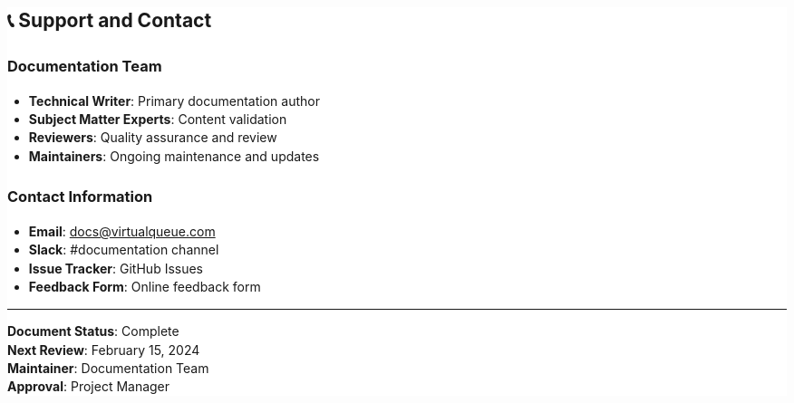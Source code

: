 ## 📞 Support and Contact

### **Documentation Team**
- **Technical Writer**: Primary documentation author
- **Subject Matter Experts**: Content validation
- **Reviewers**: Quality assurance and review
- **Maintainers**: Ongoing maintenance and updates

### **Contact Information**
- **Email**: docs@virtualqueue.com
- **Slack**: #documentation channel
- **Issue Tracker**: GitHub Issues
- **Feedback Form**: Online feedback form

---

**Document Status**: Complete  
**Next Review**: February 15, 2024  
**Maintainer**: Documentation Team  
**Approval**: Project Manager